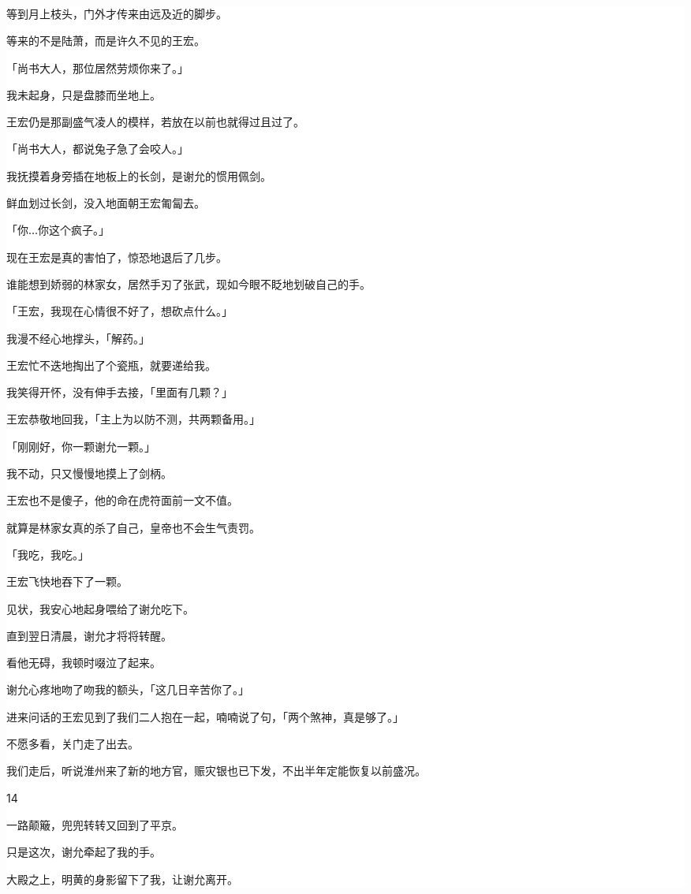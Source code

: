 等到月上枝头，门外才传来由远及近的脚步。

等来的不是陆萧，而是许久不见的王宏。

「尚书大人，那位居然劳烦你来了。」

我未起身，只是盘膝而坐地上。

王宏仍是那副盛气凌人的模样，若放在以前也就得过且过了。

「尚书大人，都说兔子急了会咬人。」

我抚摸着身旁插在地板上的长剑，是谢允的惯用佩剑。

鲜血划过长剑，没入地面朝王宏匍匐去。

「你…你这个疯子。」

现在王宏是真的害怕了，惊恐地退后了几步。

谁能想到娇弱的林家女，居然手刃了张武，现如今眼不眨地划破自己的手。

「王宏，我现在心情很不好了，想砍点什么。」

我漫不经心地撑头，「解药。」

王宏忙不迭地掏出了个瓷瓶，就要递给我。

我笑得开怀，没有伸手去接，「里面有几颗？」

王宏恭敬地回我，「主上为以防不测，共两颗备用。」

「刚刚好，你一颗谢允一颗。」

我不动，只又慢慢地摸上了剑柄。

王宏也不是傻子，他的命在虎符面前一文不值。

就算是林家女真的杀了自己，皇帝也不会生气责罚。

「我吃，我吃。」

王宏飞快地吞下了一颗。

见状，我安心地起身喂给了谢允吃下。

直到翌日清晨，谢允才将将转醒。

看他无碍，我顿时啜泣了起来。

谢允心疼地吻了吻我的额头，「这几日辛苦你了。」

进来问话的王宏见到了我们二人抱在一起，喃喃说了句，「两个煞神，真是够了。」

不愿多看，关门走了出去。

我们走后，听说淮州来了新的地方官，赈灾银也已下发，不出半年定能恢复以前盛况。

14

一路颠簸，兜兜转转又回到了平京。

只是这次，谢允牵起了我的手。

大殿之上，明黄的身影留下了我，让谢允离开。
